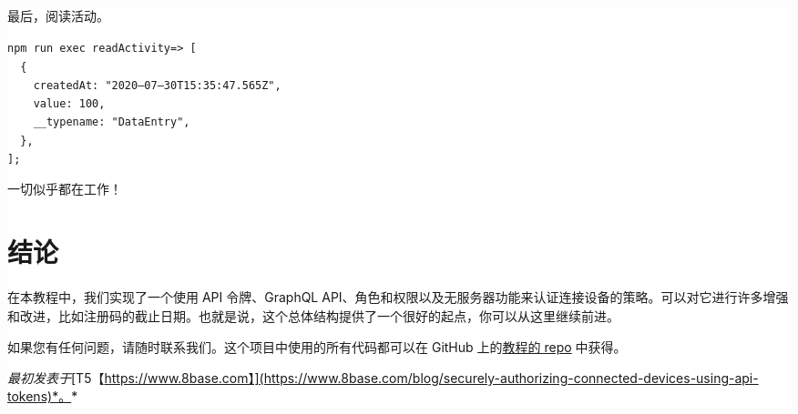 最后，阅读活动。

```
npm run exec readActivity=> [
  {
    createdAt: "2020–07–30T15:35:47.565Z",
    value: 100,
    __typename: "DataEntry",
  },
];
```

一切似乎都在工作！

# 结论

在本教程中，我们实现了一个使用 API 令牌、GraphQL API、角色和权限以及无服务器功能来认证连接设备的策略。可以对它进行许多增强和改进，比如注册码的截止日期。也就是说，这个总体结构提供了一个很好的起点，你可以从这里继续前进。

如果您有任何问题，请随时联系我们。这个项目中使用的所有代码都可以在 GitHub 上的[教程的 repo](https://github.com/8base/managing-devices-using-api-tokens) 中获得。

*最初发表于*[T5【https://www.8base.com】](https://www.8base.com/blog/securely-authorizing-connected-devices-using-api-tokens)*。*